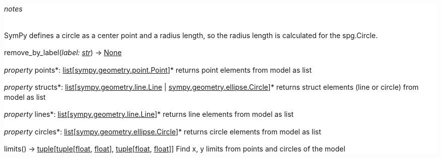 


###### notes


SymPy defines a circle as a center point and a radius length, so the radius length is calculated for the spg.Circle.







remove\_by\_label(*label: [str](https://docs.python.org/3.9/library/stdtypes.html#str "(in Python v3.9)")*) → [None](https://docs.python.org/3.9/library/constants.html#None "(in Python v3.9)")



*property* points*: [list](https://docs.python.org/3.9/library/stdtypes.html#list "(in Python v3.9)")[[sympy.geometry.point.Point](https://docs.sympy.org/latest/modules/geometry/points.html#sympy.geometry.point.Point "(in SymPy v1.13.0rc2)")]*
returns point elements from model as list





*property* structs*: [list](https://docs.python.org/3.9/library/stdtypes.html#list "(in Python v3.9)")[[sympy.geometry.line.Line](https://docs.sympy.org/latest/modules/geometry/lines.html#sympy.geometry.line.Line "(in SymPy v1.13.0rc2)") | [sympy.geometry.ellipse.Circle](https://docs.sympy.org/latest/modules/geometry/ellipses.html#sympy.geometry.ellipse.Circle "(in SymPy v1.13.0rc2)")]*
returns struct elements (line or circle) from model as list





*property* lines*: [list](https://docs.python.org/3.9/library/stdtypes.html#list "(in Python v3.9)")[[sympy.geometry.line.Line](https://docs.sympy.org/latest/modules/geometry/lines.html#sympy.geometry.line.Line "(in SymPy v1.13.0rc2)")]*
returns line elements from model as list





*property* circles*: [list](https://docs.python.org/3.9/library/stdtypes.html#list "(in Python v3.9)")[[sympy.geometry.ellipse.Circle](https://docs.sympy.org/latest/modules/geometry/ellipses.html#sympy.geometry.ellipse.Circle "(in SymPy v1.13.0rc2)")]*
returns circle elements from model as list





limits() → [tuple](https://docs.python.org/3.9/library/stdtypes.html#tuple "(in Python v3.9)")[[tuple](https://docs.python.org/3.9/library/stdtypes.html#tuple "(in Python v3.9)")[[float](https://docs.python.org/3.9/library/functions.html#float "(in Python v3.9)"), [float](https://docs.python.org/3.9/library/functions.html#float "(in Python v3.9)")], [tuple](https://docs.python.org/3.9/library/stdtypes.html#tuple "(in Python v3.9)")[[float](https://docs.python.org/3.9/library/functions.html#float "(in Python v3.9)"), [float](https://docs.python.org/3.9/library/functions.html#float "(in Python v3.9)")]]
Find x, y limits from points and circles of the model


